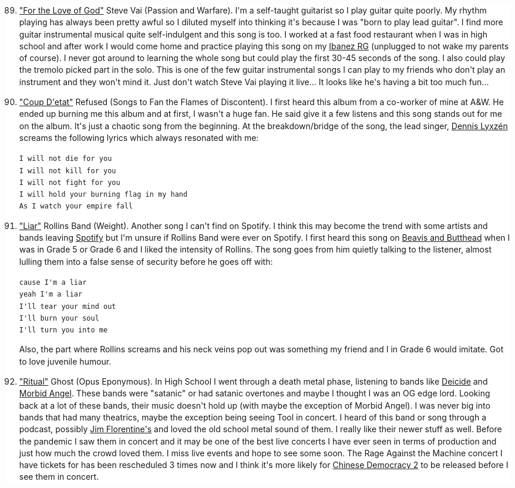 89. ["For the Love of God"](https://open.spotify.com/track/5m5I3KcV83zf2p2qbsnr3y?si=249909cc187c49d3) Steve Vai (Passion and Warfare).  I'm a self-taught guitarist so I play guitar quite poorly.  My rhythm playing has always been pretty awful so I diluted myself into thinking it's because I was "born to play lead guitar".  I find more guitar instrumental musical quite self-indulgent and this song is too.  I worked at a fast food restaurant when I was in high school and after work I would come home and practice playing this song on my [Ibanez RG](https://en.wikipedia.org/wiki/Ibanez_RG) (unplugged to not wake my parents of course).  I never got around to learning the whole song but could play the first 30-45 seconds of the song.  I also could play the tremolo picked part in the solo.  This is one of the few guitar instrumental songs I can play to my friends who don't play an instrument and they won't mind it.  Just don't watch Steve Vai playing it live... It looks like he's having a bit too much fun...
 
90. ["Coup D'etat"](https://open.spotify.com/track/6J24QBZuxVxhTshU8sf7rz?si=6a8805eb45a94383) Refused (Songs to Fan the Flames of Discontent).  I first heard this album from a co-worker of mine at A&W.  He ended up burning me this album and at first, I wasn't a huge fan.  He said give it a few listens and this song stands out for me on the album.  It's just a chaotic song from the beginning.  At the breakdown/bridge of the song, the lead singer, [Dennis Lyxzén](https://en.wikipedia.org/wiki/Dennis_Lyxz%C3%A9n) screams the following lyrics which always resonated with me:

		I will not die for you  
		I will not kill for you  
		I will not fight for you  
		I will hold your burning flag in my hand  
		As I watch your empire fall

91. ["Liar"](https://www.youtube.com/watch?v=iaysTVcounI) Rollins Band (Weight).  Another song I can't find on Spotify.  I think this may become the trend with some artists and bands leaving [Spotify](https://www.latimes.com/entertainment-arts/music/story/2022-01-30/spotify-joe-rogan-covid-neil-young-list-of-artists#:~:text=Entertainment%20figures%20Neil%20Young%2C%20left,have%20cut%20ties%20with%20Spotify.&text=Veteran%20singer%2Dsongwriter%20Neil%20Young,SPOTIFY's%20deadly%20misinformation%20about%20COVID.%E2%80%9D) but I'm unsure if Rollins Band were ever on Spotify.  I first heard this song on [Beavis and Butthead](https://en.wikipedia.org/wiki/Beavis_and_Butt-Head)  when I was in Grade 5 or Grade 6 and I liked the intensity of Rollins.  The song goes from him quietly talking to the listener, almost lulling them into a false sense of security before he goes off with: 

		cause I'm a liar  
		yeah I'm a liar  
		I'll tear your mind out  
		I'll burn your soul  
		I'll turn you into me 

	Also, the part where Rollins screams and his neck veins pop out was something my friend and I in Grade 6 would imitate.  Got to love juvenile humour. 

92. ["Ritual"](https://open.spotify.com/track/5ZiTzbMB53mIiP3I4uQCmt?si=c0f806ac04e8480d) Ghost (Opus Eponymous).  In High School I went through a death metal phase, listening to bands like [Deicide](https://en.wikipedia.org/wiki/Deicide_(band)) and [Morbid Angel](https://en.wikipedia.org/wiki/Morbid_Angel).  These bands were "satanic" or had satanic overtones and maybe I thought I was an OG edge lord.  Looking back at a lot of these bands, their music doesn't hold up (with maybe the exception of Morbid Angel).  I was never big into bands that had many theatrics, maybe the exception being seeing Tool in concert.  I heard of this band or song through a podcast, possibly [Jim Florentine's](https://en.wikipedia.org/wiki/Jim_Florentine) and loved the old school metal sound of them.  I really like their newer stuff as well.  Before the pandemic I saw them in concert and it may be one of the best live concerts I have ever seen in terms of production and just how much the crowd loved them.  I miss live events and hope to see some soon.  The Rage Against the Machine concert I have tickets for has been rescheduled 3 times now and I think it's more likely for [Chinese Democracy 2](https://en.wikipedia.org/wiki/Chinese_Democracy) to be released before I see them in concert.
